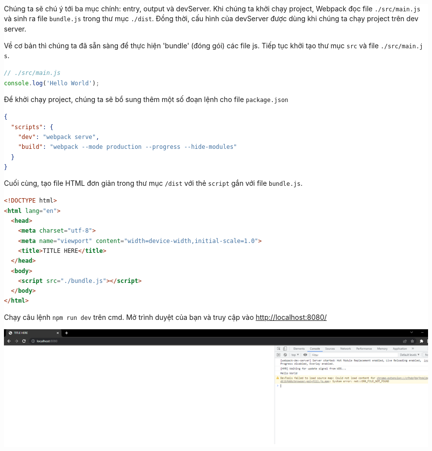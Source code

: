Chúng ta sẽ chú ý tới ba mục chính: entry, output và devServer.
Khi chúng ta khởi chạy project, Webpack đọc file `./src/main.js` và sinh ra file `bundle.js` trong thư mục `./dist`.
Đồng thời, cấu hình của devServer được dùng khi chúng ta chạy project trên dev server.

Về cơ bản thì chúng ta đã sẵn sàng để thực hiện 'bundle' (đóng gói) các file js. Tiếp tục khởi tạo thư mục `src` và file `./src/main.js`.

```js
// ./src/main.js
console.log('Hello World');
```

Để khởi chạy project, chúng ta sẽ bổ sung thêm một số đoạn lệnh cho file `package.json`

````json
{
  "scripts": {
    "dev": "webpack serve",
    "build": "webpack --mode production --progress --hide-modules"
  }
}
````
Cuối cùng, tạo file HTML đơn giản trong thư mục `/dist` với thẻ `script` gắn với file `bundle.js`.

````html
<!DOCTYPE html>
<html lang="en">
  <head>
    <meta charset="utf-8">
    <meta name="viewport" content="width=device-width,initial-scale=1.0">
    <title>TITLE HERE</title>
  </head>
  <body>
    <script src="./bundle.js"></script>
  </body>
</html>
````

Chạy câu lệnh `npm run dev` trên cmd. Mở trình duyệt của bạn và truy cập vào [http://localhost:8080/](http://localhost:8080/)

![localhost-8080](localhost-8080.png)
